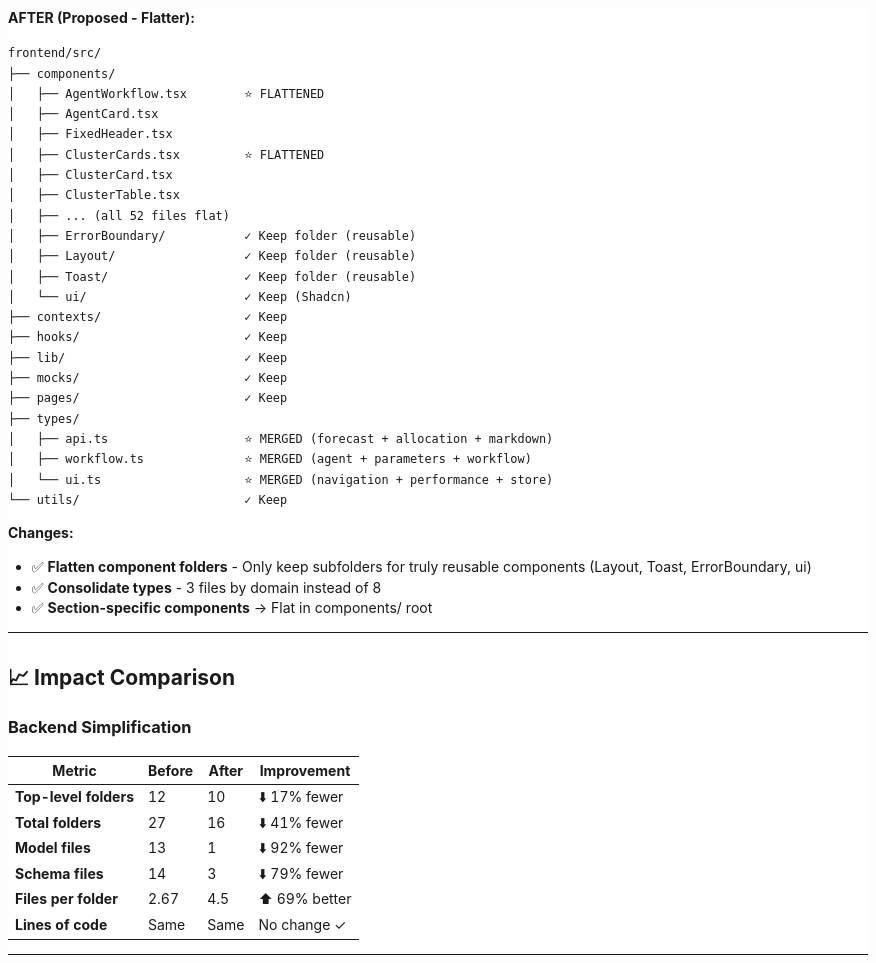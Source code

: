 **AFTER (Proposed - Flatter):**
```
frontend/src/
├── components/
│   ├── AgentWorkflow.tsx        ⭐ FLATTENED
│   ├── AgentCard.tsx
│   ├── FixedHeader.tsx
│   ├── ClusterCards.tsx         ⭐ FLATTENED
│   ├── ClusterCard.tsx
│   ├── ClusterTable.tsx
│   ├── ... (all 52 files flat)
│   ├── ErrorBoundary/           ✓ Keep folder (reusable)
│   ├── Layout/                  ✓ Keep folder (reusable)
│   ├── Toast/                   ✓ Keep folder (reusable)
│   └── ui/                      ✓ Keep (Shadcn)
├── contexts/                    ✓ Keep
├── hooks/                       ✓ Keep
├── lib/                         ✓ Keep
├── mocks/                       ✓ Keep
├── pages/                       ✓ Keep
├── types/
│   ├── api.ts                   ⭐ MERGED (forecast + allocation + markdown)
│   ├── workflow.ts              ⭐ MERGED (agent + parameters + workflow)
│   └── ui.ts                    ⭐ MERGED (navigation + performance + store)
└── utils/                       ✓ Keep
```

**Changes:**
- ✅ **Flatten component folders** - Only keep subfolders for truly reusable components (Layout, Toast, ErrorBoundary, ui)
- ✅ **Consolidate types** - 3 files by domain instead of 8
- ✅ **Section-specific components** → Flat in components/ root

---

## 📈 Impact Comparison

### Backend Simplification

| Metric | Before | After | Improvement |
|--------|--------|-------|-------------|
| **Top-level folders** | 12 | 10 | ⬇️ 17% fewer |
| **Total folders** | 27 | 16 | ⬇️ 41% fewer |
| **Model files** | 13 | 1 | ⬇️ 92% fewer |
| **Schema files** | 14 | 3 | ⬇️ 79% fewer |
| **Files per folder** | 2.67 | 4.5 | ⬆️ 69% better |
| **Lines of code** | Same | Same | No change ✓ |

---
